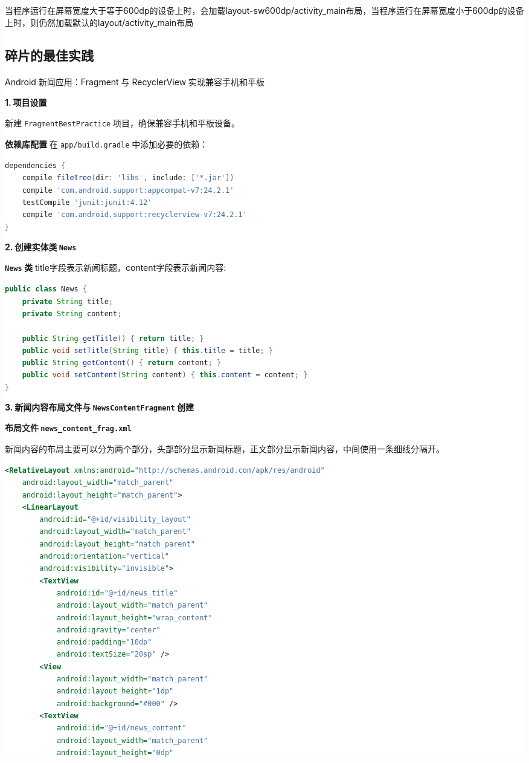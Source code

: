 当程序运行在屏幕宽度大于等于600dp的设备上时，会加载layout-sw600dp/activity_main布局，当程序运行在屏幕宽度小于600dp的设备上时，则仍然加载默认的layout/activity_main布局

## 碎片的最佳实践

Android 新闻应用：Fragment 与 RecyclerView 实现兼容手机和平板

**1. 项目设置**

新建 `FragmentBestPractice` 项目，确保兼容手机和平板设备。

**依赖库配置**
在 `app/build.gradle` 中添加必要的依赖：
```groovy
dependencies {
    compile fileTree(dir: 'libs', include: ['*.jar'])
    compile 'com.android.support:appcompat-v7:24.2.1'
    testCompile 'junit:junit:4.12'
    compile 'com.android.support:recyclerview-v7:24.2.1'
}
```

**2. 创建实体类 `News`**

**`News` 类** title字段表示新闻标题，content字段表示新闻内容:

```java
public class News {
    private String title;
    private String content;

    public String getTitle() { return title; }
    public void setTitle(String title) { this.title = title; }
    public String getContent() { return content; }
    public void setContent(String content) { this.content = content; }
}
```

**3. 新闻内容布局文件与 `NewsContentFragment` 创建**

**布局文件 `news_content_frag.xml`**

新闻内容的布局主要可以分为两个部分，头部部分显示新闻标题，正文部分显示新闻内容，中间使用一条细线分隔开。

```xml
<RelativeLayout xmlns:android="http://schemas.android.com/apk/res/android"
    android:layout_width="match_parent"
    android:layout_height="match_parent">
    <LinearLayout
        android:id="@+id/visibility_layout"
        android:layout_width="match_parent"
        android:layout_height="match_parent"
        android:orientation="vertical"
        android:visibility="invisible">
        <TextView
            android:id="@+id/news_title"
            android:layout_width="match_parent"
            android:layout_height="wrap_content"
            android:gravity="center"
            android:padding="10dp"
            android:textSize="20sp" />
        <View
            android:layout_width="match_parent"
            android:layout_height="1dp"
            android:background="#000" />
        <TextView
            android:id="@+id/news_content"
            android:layout_width="match_parent"
            android:layout_height="0dp"
```